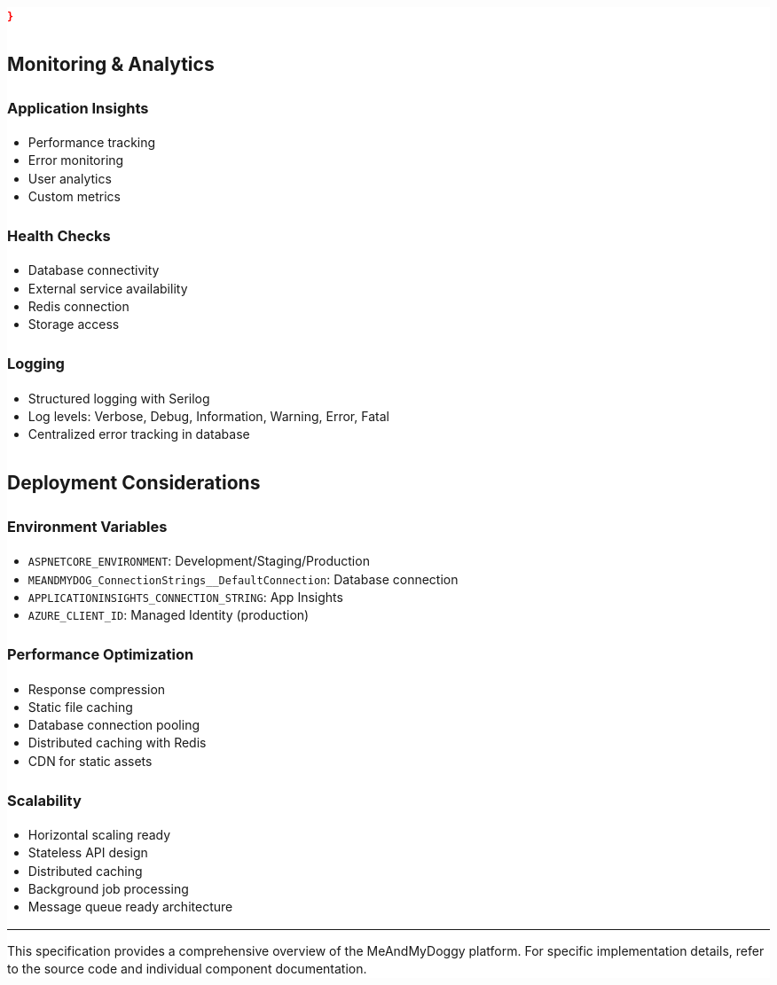 ```json
}
```

## Monitoring & Analytics

### Application Insights
- Performance tracking
- Error monitoring
- User analytics
- Custom metrics

### Health Checks
- Database connectivity
- External service availability
- Redis connection
- Storage access

### Logging
- Structured logging with Serilog
- Log levels: Verbose, Debug, Information, Warning, Error, Fatal
- Centralized error tracking in database

## Deployment Considerations

### Environment Variables
- `ASPNETCORE_ENVIRONMENT`: Development/Staging/Production
- `MEANDMYDOG_ConnectionStrings__DefaultConnection`: Database connection
- `APPLICATIONINSIGHTS_CONNECTION_STRING`: App Insights
- `AZURE_CLIENT_ID`: Managed Identity (production)

### Performance Optimization
- Response compression
- Static file caching
- Database connection pooling
- Distributed caching with Redis
- CDN for static assets

### Scalability
- Horizontal scaling ready
- Stateless API design
- Distributed caching
- Background job processing
- Message queue ready architecture

---

This specification provides a comprehensive overview of the MeAndMyDoggy platform. For specific implementation details, refer to the source code and individual component documentation.